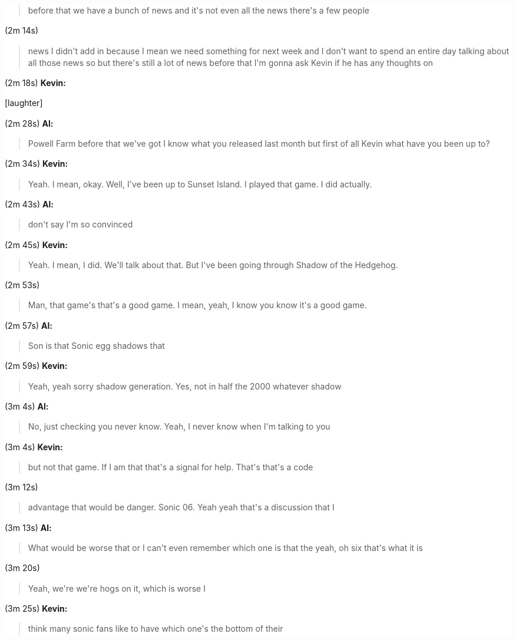 > before that we have a bunch of news and it's not even all the news there's a few people

(2m 14s)

> news I didn't add in because I mean we need something for next week and I don't want to spend an entire day talking about all those news so but there's still a lot of news before that I'm gonna ask Kevin if he has any thoughts on

(2m 18s) **Kevin:**

[laughter]

(2m 28s) **Al:**

> Powell Farm before that we've got I know what you released last month but first of all Kevin what have you been up to?

(2m 34s) **Kevin:**

> Yeah. I mean, okay. Well, I've been up to Sunset Island. I played that game. I did actually.

(2m 43s) **Al:**

> don't say I'm so convinced

(2m 45s) **Kevin:**

> Yeah. I mean, I did. We'll talk about that. But I've been going through Shadow of the Hedgehog.

(2m 53s)

> Man, that game's that's a good game. I mean, yeah, I know you know it's a good game.

(2m 57s) **Al:**

> Son is that Sonic egg shadows that

(2m 59s) **Kevin:**

> Yeah, yeah sorry shadow generation. Yes, not in half the 2000 whatever shadow

(3m 4s) **Al:**

> No, just checking you never know. Yeah, I never know when I'm talking to you

(3m 4s) **Kevin:**

> but not that game. If I am that that's a signal for help. That's that's a code

(3m 12s)

> advantage that would be danger. Sonic 06. Yeah yeah that's a discussion that I

(3m 13s) **Al:**

> What would be worse that or I can't even remember which one is that the yeah, oh six that's what it is

(3m 20s)

> Yeah, we're we're hogs on it, which is worse I

(3m 25s) **Kevin:**

> think many sonic fans like to have which one's the bottom of their
